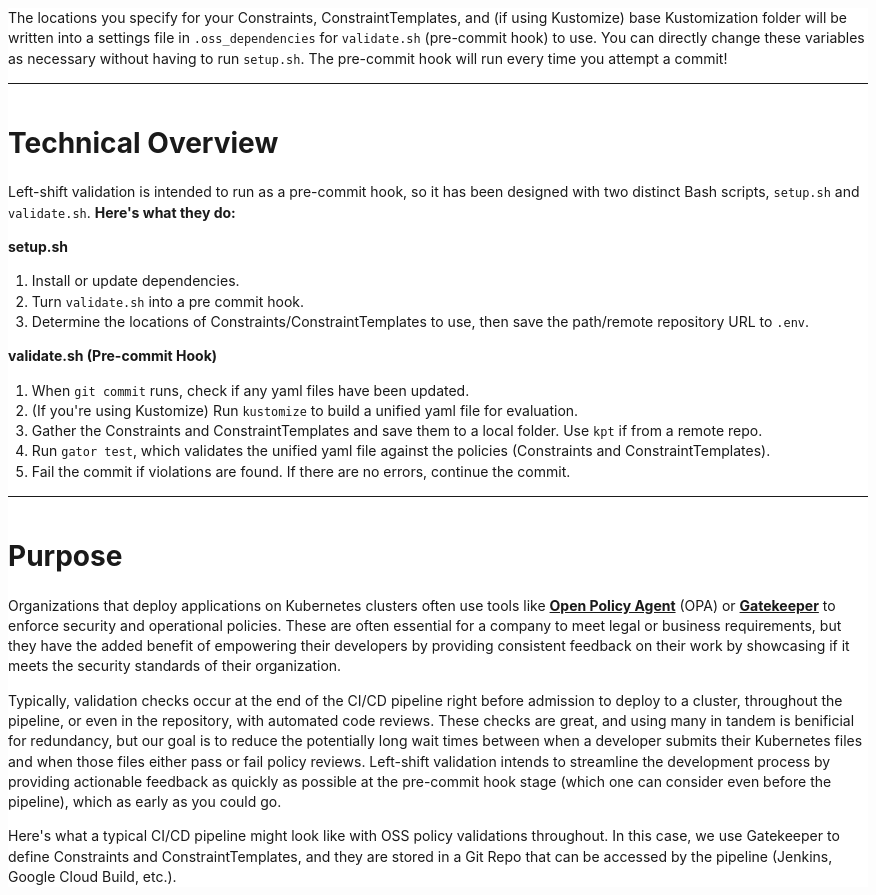 The locations you specify for your Constraints, ConstraintTemplates, and (if using Kustomize) base Kustomization folder will be written into a settings file in `.oss_dependencies` for `validate.sh` (pre-commit hook) to use. You can directly change these variables as necessary without having to run `setup.sh`. The pre-commit hook will run every time you attempt a commit!

---

# Technical Overview

Left-shift validation is intended to run as a pre-commit hook, so it has been designed with two distinct Bash scripts, `setup.sh` and `validate.sh`. **Here's what they do:**

**setup.sh**
1. Install or update dependencies.
2. Turn `validate.sh` into a pre commit hook.
3. Determine the locations of Constraints/ConstraintTemplates to use, then save the path/remote repository URL to `.env`. 

**validate.sh (Pre-commit Hook)**

1. When `git commit` runs, check if any yaml files have been updated.
2. (If you're using Kustomize) Run `kustomize` to build a unified yaml file for evaluation.
4. Gather the Constraints and ConstraintTemplates and save them to a local folder. Use `kpt` if from a remote repo.
3. Run `gator test`, which validates the unified yaml file against the policies (Constraints and ConstraintTemplates).
4. Fail the commit if violations are found. If there are no errors, continue the commit.

---

# Purpose

Organizations that deploy applications on Kubernetes clusters often use tools like __[Open Policy Agent](https://www.openpolicyagent.org/)__ (OPA) or __[Gatekeeper](https://open-policy-agent.github.io/gatekeeper/website/docs/)__ to  enforce security and operational policies. These are often essential for a company to meet legal or business requirements, but they have the added benefit of empowering their developers by providing consistent feedback on their work by showcasing if it meets the security standards of their organization. 

Typically, validation checks occur at the end of the CI/CD pipeline right before admission to deploy to a cluster, throughout the pipeline, or even in the repository, with automated code reviews. These checks are great, and using many in tandem is benificial for redundancy, but our goal is to reduce the potentially long wait times between when a developer submits their Kubernetes files and when those files either pass or fail policy reviews.
Left-shift validation intends to streamline the development process by providing actionable feedback as quickly as possible at the pre-commit hook stage (which one can consider even before the pipeline), which as early as you could go. 


Here's what a typical CI/CD pipeline might look like with OSS policy validations throughout. In this case, we use Gatekeeper to define Constraints and ConstraintTemplates, and they are stored in a Git Repo that can be accessed by the pipeline (Jenkins, Google Cloud Build, etc.).
